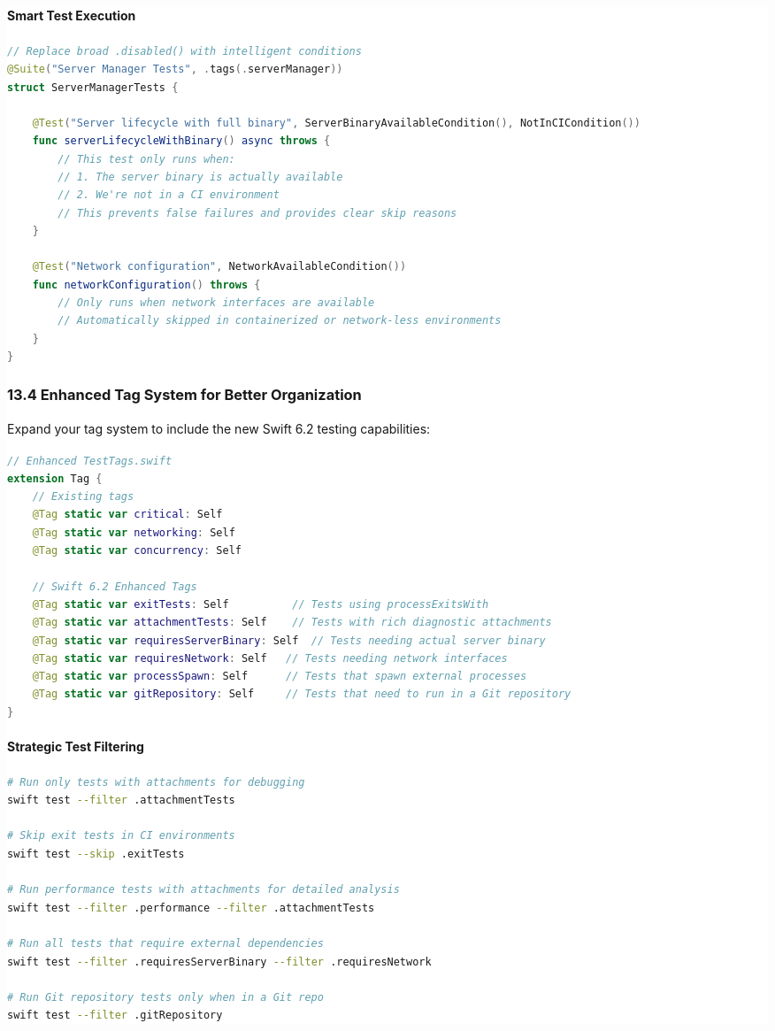 #### Smart Test Execution

```swift
// Replace broad .disabled() with intelligent conditions
@Suite("Server Manager Tests", .tags(.serverManager))
struct ServerManagerTests {

    @Test("Server lifecycle with full binary", ServerBinaryAvailableCondition(), NotInCICondition())
    func serverLifecycleWithBinary() async throws {
        // This test only runs when:
        // 1. The server binary is actually available
        // 2. We're not in a CI environment
        // This prevents false failures and provides clear skip reasons
    }

    @Test("Network configuration", NetworkAvailableCondition())
    func networkConfiguration() throws {
        // Only runs when network interfaces are available
        // Automatically skipped in containerized or network-less environments
    }
}
```

### 13.4 Enhanced Tag System for Better Organization

Expand your tag system to include the new Swift 6.2 testing capabilities:

```swift
// Enhanced TestTags.swift
extension Tag {
    // Existing tags
    @Tag static var critical: Self
    @Tag static var networking: Self
    @Tag static var concurrency: Self

    // Swift 6.2 Enhanced Tags
    @Tag static var exitTests: Self          // Tests using processExitsWith
    @Tag static var attachmentTests: Self    // Tests with rich diagnostic attachments
    @Tag static var requiresServerBinary: Self  // Tests needing actual server binary
    @Tag static var requiresNetwork: Self   // Tests needing network interfaces
    @Tag static var processSpawn: Self      // Tests that spawn external processes
    @Tag static var gitRepository: Self     // Tests that need to run in a Git repository
}
```

#### Strategic Test Filtering

```bash
# Run only tests with attachments for debugging
swift test --filter .attachmentTests

# Skip exit tests in CI environments
swift test --skip .exitTests

# Run performance tests with attachments for detailed analysis
swift test --filter .performance --filter .attachmentTests

# Run all tests that require external dependencies
swift test --filter .requiresServerBinary --filter .requiresNetwork

# Run Git repository tests only when in a Git repo
swift test --filter .gitRepository
```
